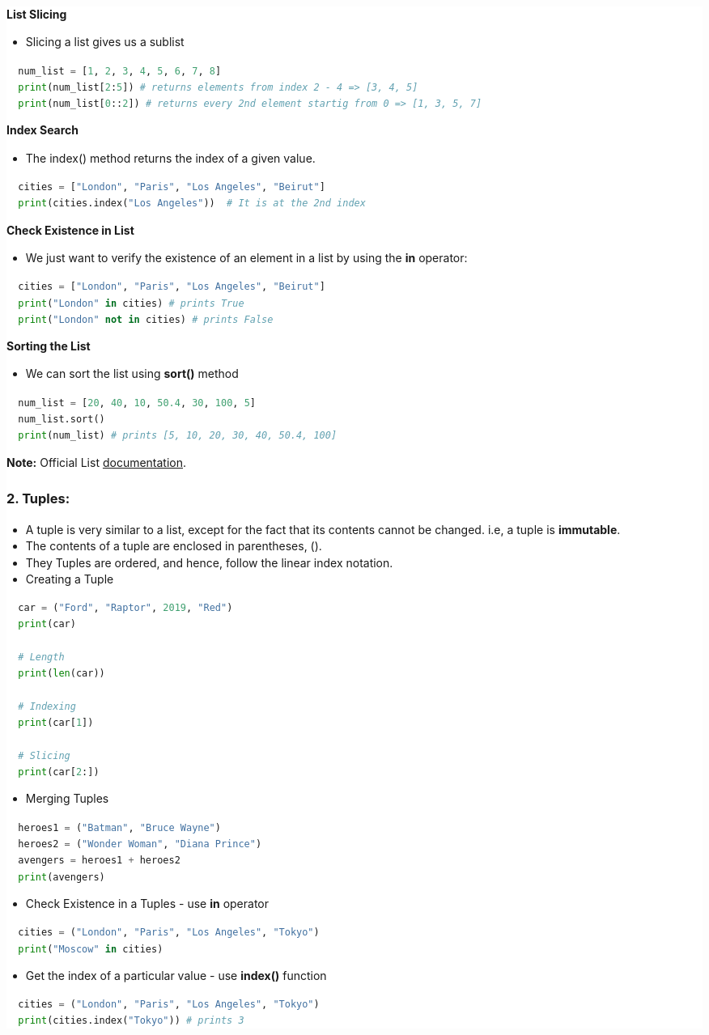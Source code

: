 **List Slicing**
- Slicing a list gives us a sublist
```python
  num_list = [1, 2, 3, 4, 5, 6, 7, 8]
  print(num_list[2:5]) # returns elements from index 2 - 4 => [3, 4, 5]
  print(num_list[0::2]) # returns every 2nd element startig from 0 => [1, 3, 5, 7]
```

**Index Search**
- The index() method returns the index of a given value.
```python
  cities = ["London", "Paris", "Los Angeles", "Beirut"]
  print(cities.index("Los Angeles"))  # It is at the 2nd index
```

**Check Existence in List**
- We just want to verify the existence of an element in a list by using the **in** operator:
```python
  cities = ["London", "Paris", "Los Angeles", "Beirut"]
  print("London" in cities) # prints True
  print("London" not in cities) # prints False
```

**Sorting the List**
- We can sort the list using **sort()** method
```python
  num_list = [20, 40, 10, 50.4, 30, 100, 5]
  num_list.sort()
  print(num_list) # prints [5, 10, 20, 30, 40, 50.4, 100]
```

**Note:** Official List [documentation](https://docs.python.org/3/tutorial/datastructures.html).


### 2. Tuples:
- A tuple is very similar to a list, except for the fact that its contents cannot be changed. i.e, a tuple is **immutable**. 
- The contents of a tuple are enclosed in parentheses, ().
- They Tuples are ordered, and hence, follow the linear index notation.
- Creating a Tuple
```python
  car = ("Ford", "Raptor", 2019, "Red")
  print(car)

  # Length
  print(len(car))

  # Indexing
  print(car[1])

  # Slicing
  print(car[2:])
```
- Merging Tuples
```python
  heroes1 = ("Batman", "Bruce Wayne")
  heroes2 = ("Wonder Woman", "Diana Prince")
  avengers = heroes1 + heroes2
  print(avengers)
```
- Check Existence in a Tuples - use **in** operator
```python
  cities = ("London", "Paris", "Los Angeles", "Tokyo")
  print("Moscow" in cities)
```
- Get the index of a particular value - use **index()** function
```python
  cities = ("London", "Paris", "Los Angeles", "Tokyo")
  print(cities.index("Tokyo")) # prints 3 
```